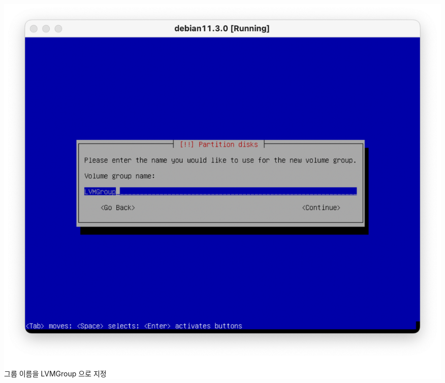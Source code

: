 ![61](/assets/images/2022/2022-08-12-born2beroot-install-virtual-machine/61.png)

그룹 이름을 LVMGroup 으로 지정
